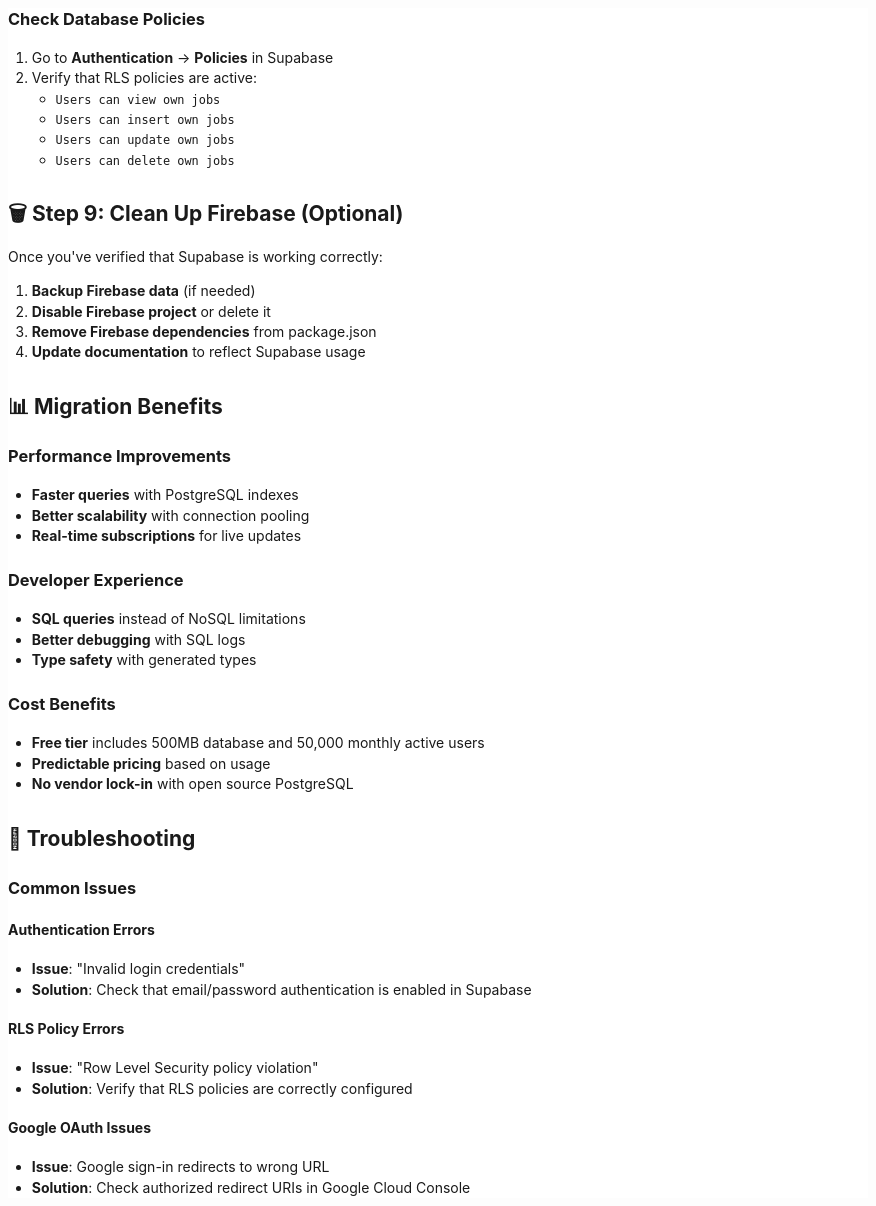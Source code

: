 ### Check Database Policies
1. Go to **Authentication** → **Policies** in Supabase
2. Verify that RLS policies are active:
   - `Users can view own jobs`
   - `Users can insert own jobs`
   - `Users can update own jobs`
   - `Users can delete own jobs`

## 🗑️ Step 9: Clean Up Firebase (Optional)

Once you've verified that Supabase is working correctly:

1. **Backup Firebase data** (if needed)
2. **Disable Firebase project** or delete it
3. **Remove Firebase dependencies** from package.json
4. **Update documentation** to reflect Supabase usage

## 📊 Migration Benefits

### Performance Improvements
- **Faster queries** with PostgreSQL indexes
- **Better scalability** with connection pooling
- **Real-time subscriptions** for live updates

### Developer Experience
- **SQL queries** instead of NoSQL limitations
- **Better debugging** with SQL logs
- **Type safety** with generated types

### Cost Benefits
- **Free tier** includes 500MB database and 50,000 monthly active users
- **Predictable pricing** based on usage
- **No vendor lock-in** with open source PostgreSQL

## 🐛 Troubleshooting

### Common Issues

#### Authentication Errors
- **Issue**: "Invalid login credentials"
- **Solution**: Check that email/password authentication is enabled in Supabase

#### RLS Policy Errors
- **Issue**: "Row Level Security policy violation"
- **Solution**: Verify that RLS policies are correctly configured

#### Google OAuth Issues
- **Issue**: Google sign-in redirects to wrong URL
- **Solution**: Check authorized redirect URIs in Google Cloud Console
